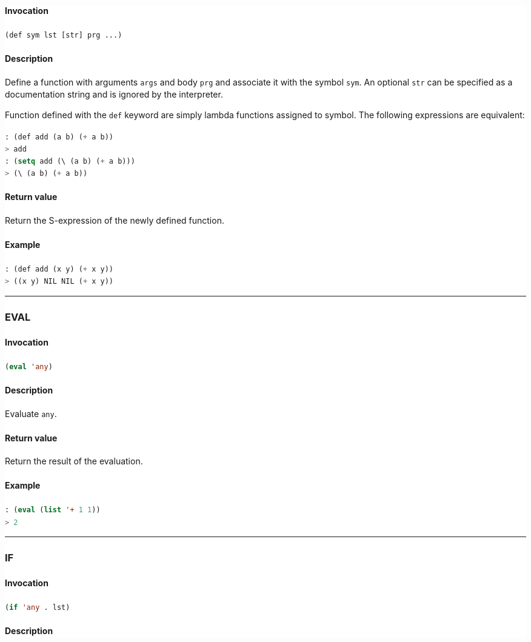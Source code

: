 #### Invocation
```lisp
(def sym lst [str] prg ...)
```
#### Description

Define a function with arguments `args` and body `prg` and associate it with
the symbol `sym`. An optional `str` can be specified as a documentation string
and is ignored by the interpreter.

Function defined with the `def` keyword are simply lambda functions assigned to
symbol. The following expressions are equivalent:
```lisp
: (def add (a b) (+ a b))
> add
: (setq add (\ (a b) (+ a b)))
> (\ (a b) (+ a b))
```
#### Return value

Return the S-expression of the newly defined function.

#### Example
```lisp
: (def add (x y) (+ x y))
> ((x y) NIL NIL (+ x y))
```
****
### EVAL

#### Invocation
```lisp
(eval 'any)
```
#### Description

Evaluate `any`.

#### Return value

Return the result of the evaluation.

#### Example
```lisp
: (eval (list '+ 1 1))
> 2
```
****
### IF

#### Invocation
```lisp
(if 'any . lst)
```
#### Description
